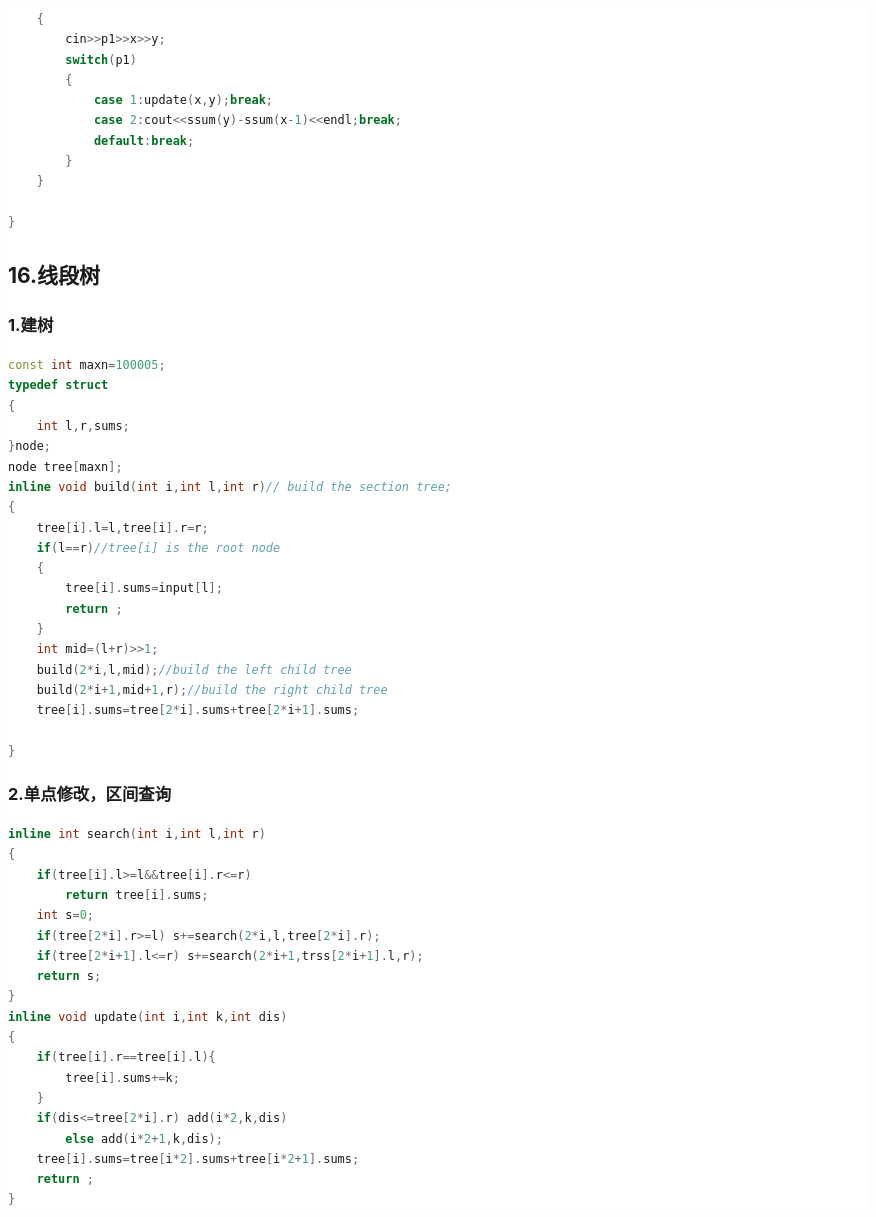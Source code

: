 ```cpp
    {
        cin>>p1>>x>>y;
        switch(p1)
        {
            case 1:update(x,y);break;
            case 2:cout<<ssum(y)-ssum(x-1)<<endl;break;
            default:break;
        }
    }

}
```

## 16.线段树

### 1.建树

```cpp
const int maxn=100005;
typedef struct
{
    int l,r,sums;
}node;
node tree[maxn];
inline void build(int i,int l,int r)// build the section tree;
{
    tree[i].l=l,tree[i].r=r;
    if(l==r)//tree[i] is the root node
    {
        tree[i].sums=input[l];
        return ;
    }
    int mid=(l+r)>>1;
    build(2*i,l,mid);//build the left child tree
    build(2*i+1,mid+1,r);//build the right child tree
    tree[i].sums=tree[2*i].sums+tree[2*i+1].sums;
 
}
```

### 2.单点修改，区间查询

```cpp
inline int search(int i,int l,int r)
{
    if(tree[i].l>=l&&tree[i].r<=r)
        return tree[i].sums;
    int s=0;
    if(tree[2*i].r>=l) s+=search(2*i,l,tree[2*i].r);
    if(tree[2*i+1].l<=r) s+=search(2*i+1,trss[2*i+1].l,r);
    return s;
}
inline void update(int i,int k,int dis)
{
    if(tree[i].r==tree[i].l){
        tree[i].sums+=k;
    }
    if(dis<=tree[2*i].r) add(i*2,k,dis)
        else add(i*2+1,k,dis);
    tree[i].sums=tree[i*2].sums+tree[i*2+1].sums;
    return ;
}
```
